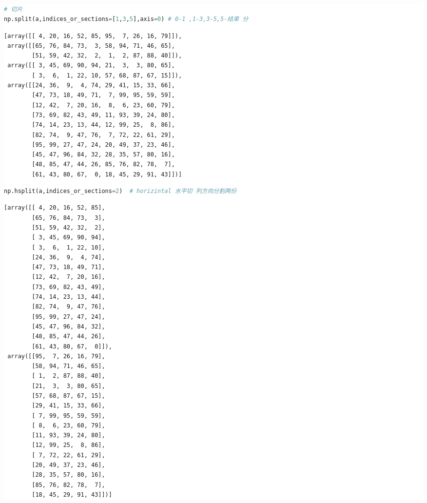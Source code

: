 


```python
# 切片
np.split(a,indices_or_sections=[1,3,5],axis=0) # 0-1 ,1-3,3-5,5-结束 分
```




    [array([[ 4, 20, 16, 52, 85, 95,  7, 26, 16, 79]]),
     array([[65, 76, 84, 73,  3, 58, 94, 71, 46, 65],
            [51, 59, 42, 32,  2,  1,  2, 87, 88, 40]]),
     array([[ 3, 45, 69, 90, 94, 21,  3,  3, 80, 65],
            [ 3,  6,  1, 22, 10, 57, 68, 87, 67, 15]]),
     array([[24, 36,  9,  4, 74, 29, 41, 15, 33, 66],
            [47, 73, 18, 49, 71,  7, 99, 95, 59, 59],
            [12, 42,  7, 20, 16,  8,  6, 23, 60, 79],
            [73, 69, 82, 43, 49, 11, 93, 39, 24, 80],
            [74, 14, 23, 13, 44, 12, 99, 25,  8, 86],
            [82, 74,  9, 47, 76,  7, 72, 22, 61, 29],
            [95, 99, 27, 47, 24, 20, 49, 37, 23, 46],
            [45, 47, 96, 84, 32, 28, 35, 57, 80, 16],
            [48, 85, 47, 44, 26, 85, 76, 82, 78,  7],
            [61, 43, 80, 67,  0, 18, 45, 29, 91, 43]])]




```python
np.hsplit(a,indices_or_sections=2)  # horizintal 水平切 列方向分割两份
```




    [array([[ 4, 20, 16, 52, 85],
            [65, 76, 84, 73,  3],
            [51, 59, 42, 32,  2],
            [ 3, 45, 69, 90, 94],
            [ 3,  6,  1, 22, 10],
            [24, 36,  9,  4, 74],
            [47, 73, 18, 49, 71],
            [12, 42,  7, 20, 16],
            [73, 69, 82, 43, 49],
            [74, 14, 23, 13, 44],
            [82, 74,  9, 47, 76],
            [95, 99, 27, 47, 24],
            [45, 47, 96, 84, 32],
            [48, 85, 47, 44, 26],
            [61, 43, 80, 67,  0]]),
     array([[95,  7, 26, 16, 79],
            [58, 94, 71, 46, 65],
            [ 1,  2, 87, 88, 40],
            [21,  3,  3, 80, 65],
            [57, 68, 87, 67, 15],
            [29, 41, 15, 33, 66],
            [ 7, 99, 95, 59, 59],
            [ 8,  6, 23, 60, 79],
            [11, 93, 39, 24, 80],
            [12, 99, 25,  8, 86],
            [ 7, 72, 22, 61, 29],
            [20, 49, 37, 23, 46],
            [28, 35, 57, 80, 16],
            [85, 76, 82, 78,  7],
            [18, 45, 29, 91, 43]])]
